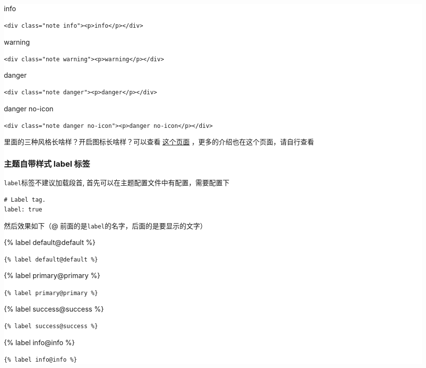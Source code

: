 <div class="note info"><p>info</p></div>

```objc
<div class="note info"><p>info</p></div>
```

<div class="note warning"><p>warning</p></div>

```objc
<div class="note warning"><p>warning</p></div>
```

<div class="note danger"><p>danger</p></div>

```objc
<div class="note danger"><p>danger</p></div>
```

<div class="note danger no-icon"><p>danger no-icon</p></div>

```objc
<div class="note danger no-icon"><p>danger no-icon</p></div>
```

里面的三种风格长啥样？开启图标长啥样？可以查看 [这个页面](https://github.com/iissnan/hexo-theme-next/pull/1697) ，更多的介绍也在这个页面，请自行查看


### 主题自带样式 label 标签
`label`标签不建议加载段首, 首先可以在主题配置文件中有配置，需要配置下

```objc
# Label tag.
label: true
```

然后效果如下（@ 前面的是`label`的名字，后面的是要显示的文字）

{% label default@default %}

```objc
{% label default@default %}
```

{% label primary@primary %}

```objc
{% label primary@primary %}

```

{% label success@success %}

```objc
{% label success@success %}

```

{% label info@info %}

```objc
{% label info@info %}
```
